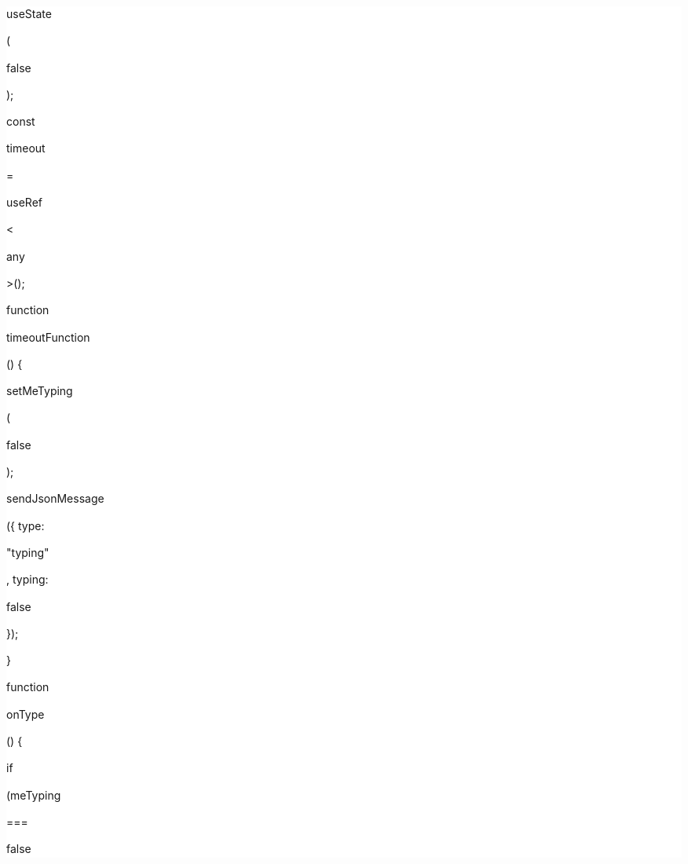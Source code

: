 useState

(

false

);  

const

timeout

=

useRef

\<

any

\>();  

  

function

timeoutFunction

() {  

setMeTyping

(

false

);  

sendJsonMessage

({ type:

"typing"

, typing:

false

});  

}  

  

function

onType

() {  

if

(meTyping

===

false
